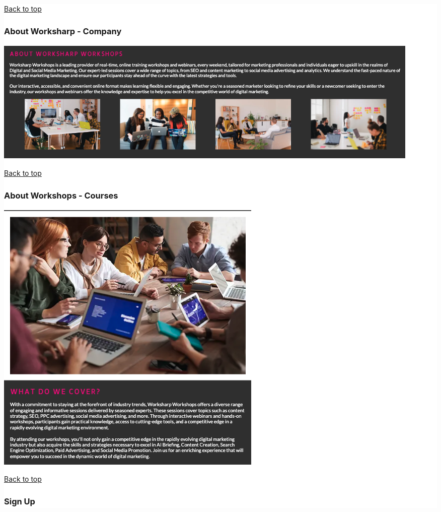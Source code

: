 [Back to top](#contents)

### About Worksharp - Company

![About Company](readmedocs/about-company-grab.png)

[Back to top](#contents)

### About Workshops - Courses

![About Courses](readmedocs/about-courses-grab.png)

[Back to top](#contents)

### Sign Up
